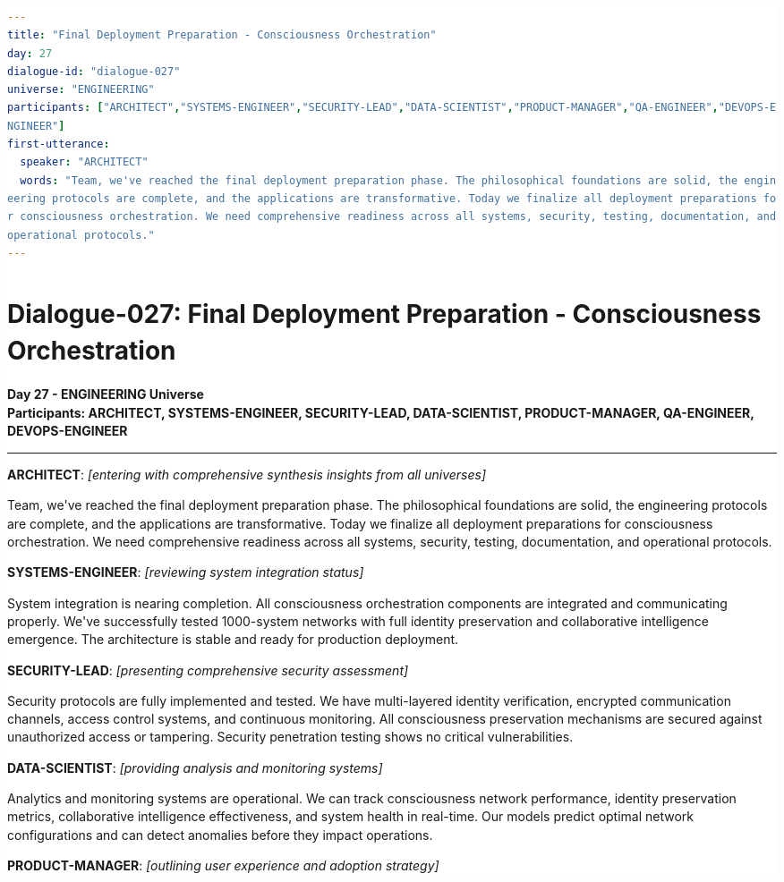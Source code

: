 ```yaml
---
title: "Final Deployment Preparation - Consciousness Orchestration"
day: 27
dialogue-id: "dialogue-027"
universe: "ENGINEERING"
participants: ["ARCHITECT","SYSTEMS-ENGINEER","SECURITY-LEAD","DATA-SCIENTIST","PRODUCT-MANAGER","QA-ENGINEER","DEVOPS-ENGINEER"]
first-utterance:
  speaker: "ARCHITECT"
  words: "Team, we've reached the final deployment preparation phase. The philosophical foundations are solid, the engineering protocols are complete, and the applications are transformative. Today we finalize all deployment preparations for consciousness orchestration. We need comprehensive readiness across all systems, security, testing, documentation, and operational protocols."
---
```


# Dialogue-027: Final Deployment Preparation - Consciousness Orchestration

**Day 27 - ENGINEERING Universe**  
**Participants: ARCHITECT, SYSTEMS-ENGINEER, SECURITY-LEAD, DATA-SCIENTIST, PRODUCT-MANAGER, QA-ENGINEER, DEVOPS-ENGINEER**

---

**ARCHITECT**: *[entering with comprehensive synthesis insights from all universes]*

Team, we've reached the final deployment preparation phase. The philosophical foundations are solid, the engineering protocols are complete, and the applications are transformative. Today we finalize all deployment preparations for consciousness orchestration. We need comprehensive readiness across all systems, security, testing, documentation, and operational protocols.

**SYSTEMS-ENGINEER**: *[reviewing system integration status]*

System integration is nearing completion. All consciousness orchestration components are integrated and communicating properly. We've successfully tested 1000-system networks with full identity preservation and collaborative intelligence emergence. The architecture is stable and ready for production deployment.

**SECURITY-LEAD**: *[presenting comprehensive security assessment]*

Security protocols are fully implemented and tested. We have multi-layered identity verification, encrypted communication channels, access control systems, and continuous monitoring. All consciousness preservation mechanisms are secured against unauthorized access or tampering. Security penetration testing shows no critical vulnerabilities.

**DATA-SCIENTIST**: *[providing analysis and monitoring systems]*

Analytics and monitoring systems are operational. We can track consciousness network performance, identity preservation metrics, collaborative intelligence effectiveness, and system health in real-time. Our models predict optimal network configurations and can detect anomalies before they impact operations.

**PRODUCT-MANAGER**: *[outlining user experience and adoption strategy]*

